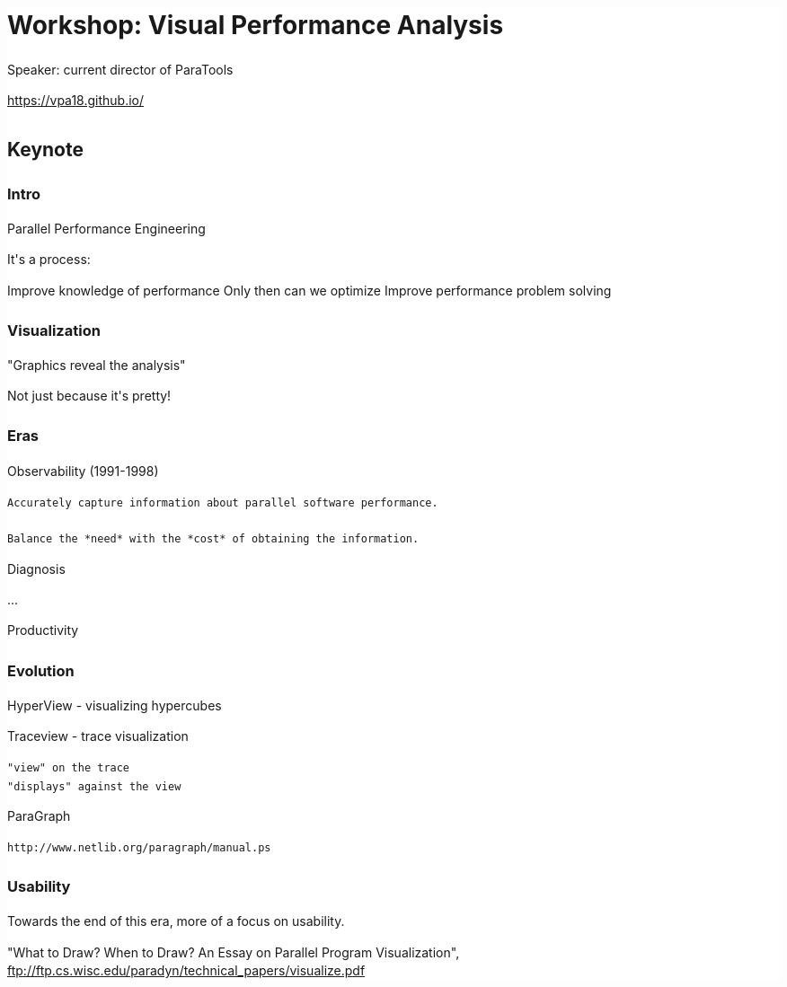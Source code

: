 # Workshop: Visual Performance Analysis

Speaker: current director of ParaTools

https://vpa18.github.io/

## Keynote

### Intro

  Parallel Performance Engineering

  It's a process:

  Improve knowledge of performance
  Only then can we optimize
  Improve performance problem solving


### Visualization

  "Graphics reveal the analysis"

  Not just because it's pretty!

### Eras

  Observability (1991-1998)

    Accurately capture information about parallel software performance.

    Balance the *need* with the *cost* of obtaining the information.

  Diagnosis

  ...

  Productivity

### Evolution

  HyperView - visualizing hypercubes

  Traceview - trace visualization

    "view" on the trace
    "displays" against the view

  ParaGraph

    http://www.netlib.org/paragraph/manual.ps

### Usability

  Towards the end of this era, more of a focus on usability.

  "What to Draw? When to Draw? An Essay on Parallel Program Visualization",
    ftp://ftp.cs.wisc.edu/paradyn/technical_papers/visualize.pdf
